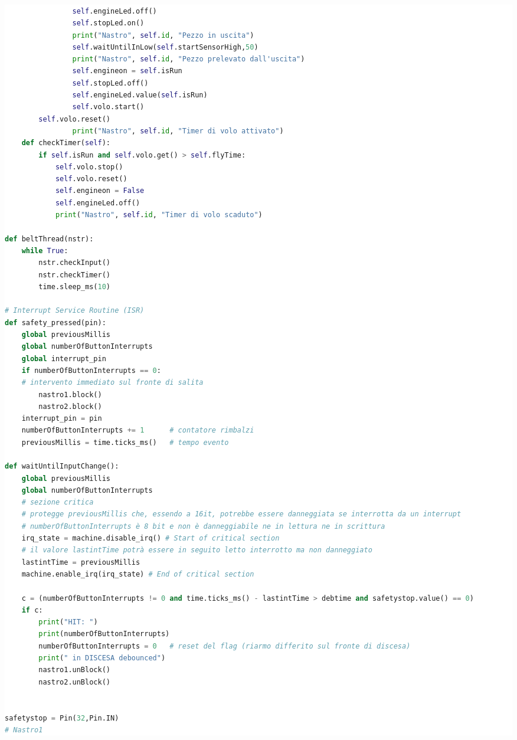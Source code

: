```python
                self.engineLed.off()
                self.stopLed.on()
                print("Nastro", self.id, "Pezzo in uscita")
                self.waitUntilInLow(self.startSensorHigh,50)
                print("Nastro", self.id, "Pezzo prelevato dall'uscita")
                self.engineon = self.isRun
                self.stopLed.off()
                self.engineLed.value(self.isRun)
                self.volo.start()
		self.volo.reset()
                print("Nastro", self.id, "Timer di volo attivato")
    def checkTimer(self):
        if self.isRun and self.volo.get() > self.flyTime:
            self.volo.stop()
            self.volo.reset()
            self.engineon = False
            self.engineLed.off()
            print("Nastro", self.id, "Timer di volo scaduto")

def beltThread(nstr):
    while True:   
        nstr.checkInput()   
        nstr.checkTimer()
        time.sleep_ms(10)

# Interrupt Service Routine (ISR)
def safety_pressed(pin):
    global previousMillis
    global numberOfButtonInterrupts
    global interrupt_pin
    if numberOfButtonInterrupts == 0:
    # intervento immediato sul fronte di salita
        nastro1.block()
        nastro2.block()
    interrupt_pin = pin 
    numberOfButtonInterrupts += 1      # contatore rimbalzi
    previousMillis = time.ticks_ms()   # tempo evento

def waitUntilInputChange():
    global previousMillis
    global numberOfButtonInterrupts
    # sezione critica
    # protegge previousMillis che, essendo a 16it, potrebbe essere danneggiata se interrotta da un interrupt
    # numberOfButtonInterrupts è 8 bit e non è danneggiabile ne in lettura ne in scrittura
    irq_state = machine.disable_irq() # Start of critical section
    # il valore lastintTime potrà essere in seguito letto interrotto ma non danneggiato
    lastintTime = previousMillis
    machine.enable_irq(irq_state) # End of critical section

    c = (numberOfButtonInterrupts != 0 and time.ticks_ms() - lastintTime > debtime and safetystop.value() == 0)
    if c:
        print("HIT: ")
        print(numberOfButtonInterrupts)
        numberOfButtonInterrupts = 0   # reset del flag (riarmo differito sul fronte di discesa)
        print(" in DISCESA debounced")
        nastro1.unBlock()
        nastro2.unBlock()


safetystop = Pin(32,Pin.IN)
# Nastro1
```